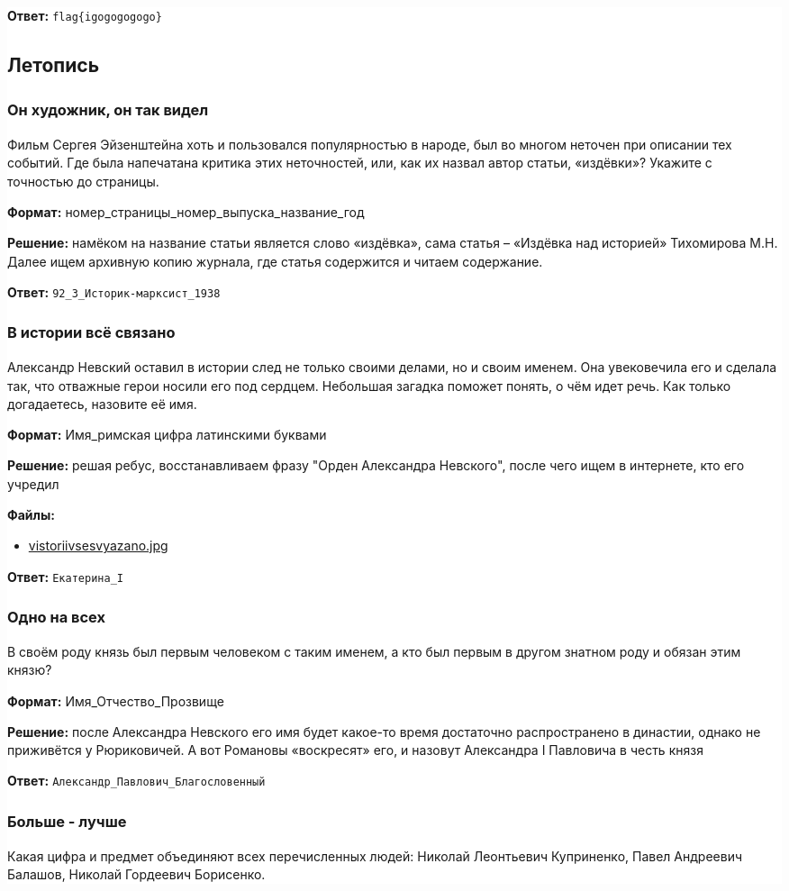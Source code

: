 **Ответ:** `flag{igogogogogo}`

## Летопись

### Он художник, он так видел

Фильм Сергея Эйзенштейна хоть и пользовался популярностью в народе, был во многом неточен при описании тех событий. Где
была напечатана критика этих неточностей, или, как их назвал автор статьи, «издёвки»? Укажите с точностью до страницы.

**Формат:** номер_страницы_номер_выпуска_название_год

**Решение:** намёком на название статьи является слово «издёвка», сама статья – «Издёвка над историей» Тихомирова М.Н. Далее
ищем архивную копию журнала, где статья содержится и читаем содержание.

**Ответ:** `92_3_Историк-марксист_1938`

### В истории всё связано

Александр Невский оставил в истории след не только своими делами, но и своим именем. Она увековечила его и сделала так,
что отважные герои носили его под сердцем. Небольшая загадка поможет понять, о чём идет речь. Как только догадаетесь,
назовите её имя.

**Формат:** Имя_римская цифра латинскими буквами

**Решение:** решая ребус, восстанавливаем фразу "Орден Александра Невского", после чего ищем в интернете, кто его учредил

**Файлы:**

- [vistoriivsesvyazano.jpg](assets/e581098ba1d6419426d3389655b0571e/vistoriivsesvyazano.jpg)

**Ответ:** `Екатерина_I`

### Одно на всех

В своём роду князь был первым человеком с таким именем, а кто был первым в другом знатном роду и обязан этим князю?

**Формат:** Имя_Отчество_Прозвище

**Решение:** после Александра Невского его имя будет какое-то время достаточно распространено в династии, однако не
приживётся у Рюриковичей. А вот Романовы «воскресят» его, и назовут Александра I Павловича в честь князя

**Ответ:** `Александр_Павлович_Благословенный`

### Больше - лучше

Какая цифра и предмет объединяют всех перечисленных людей: Николай Леонтьевич Куприненко, Павел Андреевич Балашов,
Николай Гордеевич Борисенко.
